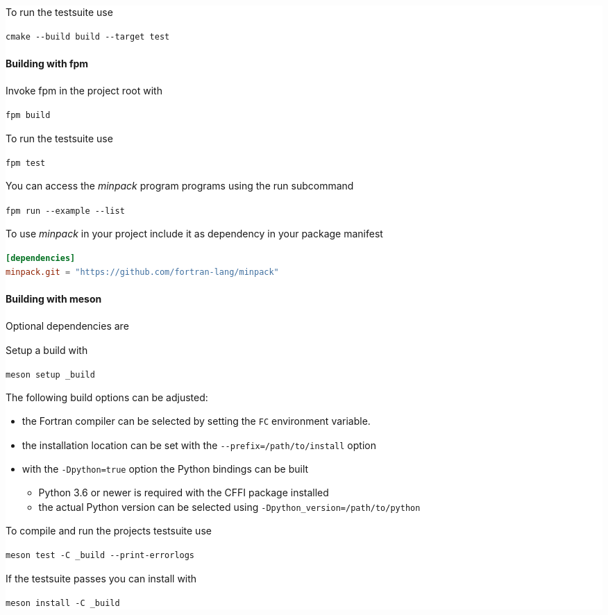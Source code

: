 To run the testsuite use

```
cmake --build build --target test
```

#### Building with fpm

Invoke fpm in the project root with

```
fpm build
```

To run the testsuite use

```
fpm test
```

You can access the *minpack* program programs using the run subcommand

```
fpm run --example --list
```

To use *minpack* in your project include it as dependency in your package manifest

```toml
[dependencies]
minpack.git = "https://github.com/fortran-lang/minpack"
```


#### Building with meson

Optional dependencies are


Setup a build with

```
meson setup _build
```

The following build options can be adjusted:

- the Fortran compiler can be selected by setting the ``FC`` environment variable.
- the installation location can be set with the ``--prefix=/path/to/install`` option
- with the ``-Dpython=true`` option the Python bindings can be built

  - Python 3.6  or newer is required with the CFFI package installed
  - the actual Python version can be selected using ``-Dpython_version=/path/to/python``

To compile and run the projects testsuite use

```
meson test -C _build --print-errorlogs
```

If the testsuite passes you can install with

```
meson install -C _build
```


[fa4bcbd]: https://github.com/fortran-lang/minpack/tree/fa4bcbdc7a926a3607e8ff5397ca356a74c50d5a